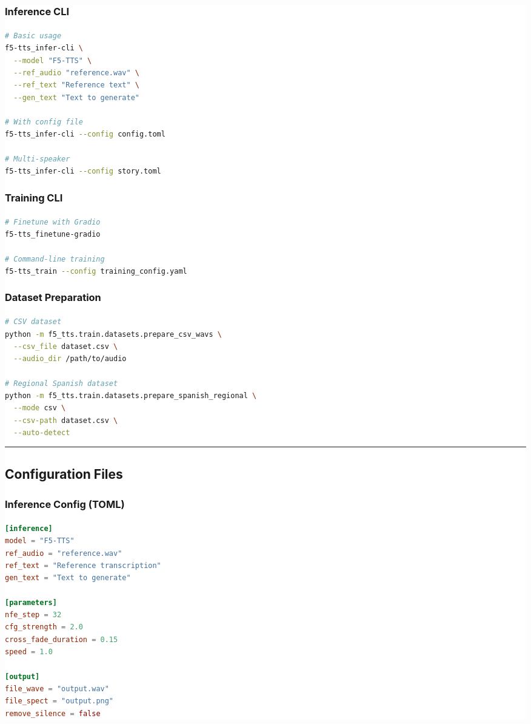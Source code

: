### Inference CLI

```bash
# Basic usage
f5-tts_infer-cli \
  --model "F5-TTS" \
  --ref_audio "reference.wav" \
  --ref_text "Reference text" \
  --gen_text "Text to generate"

# With config file
f5-tts_infer-cli --config config.toml

# Multi-speaker
f5-tts_infer-cli --config story.toml
```

### Training CLI

```bash
# Finetune with Gradio
f5-tts_finetune-gradio

# Command-line training
f5-tts_train --config training_config.yaml
```

### Dataset Preparation

```bash
# CSV dataset
python -m f5_tts.train.datasets.prepare_csv_wavs \
  --csv_file dataset.csv \
  --audio_dir /path/to/audio

# Regional Spanish dataset
python -m f5_tts.train.datasets.prepare_spanish_regional \
  --mode csv \
  --csv-path dataset.csv \
  --auto-detect
```

---

## Configuration Files

### Inference Config (TOML)

```toml
[inference]
model = "F5-TTS"
ref_audio = "reference.wav"
ref_text = "Reference transcription"
gen_text = "Text to generate"

[parameters]
nfe_step = 32
cfg_strength = 2.0
cross_fade_duration = 0.15
speed = 1.0

[output]
file_wave = "output.wav"
file_spect = "output.png"
remove_silence = false
```
